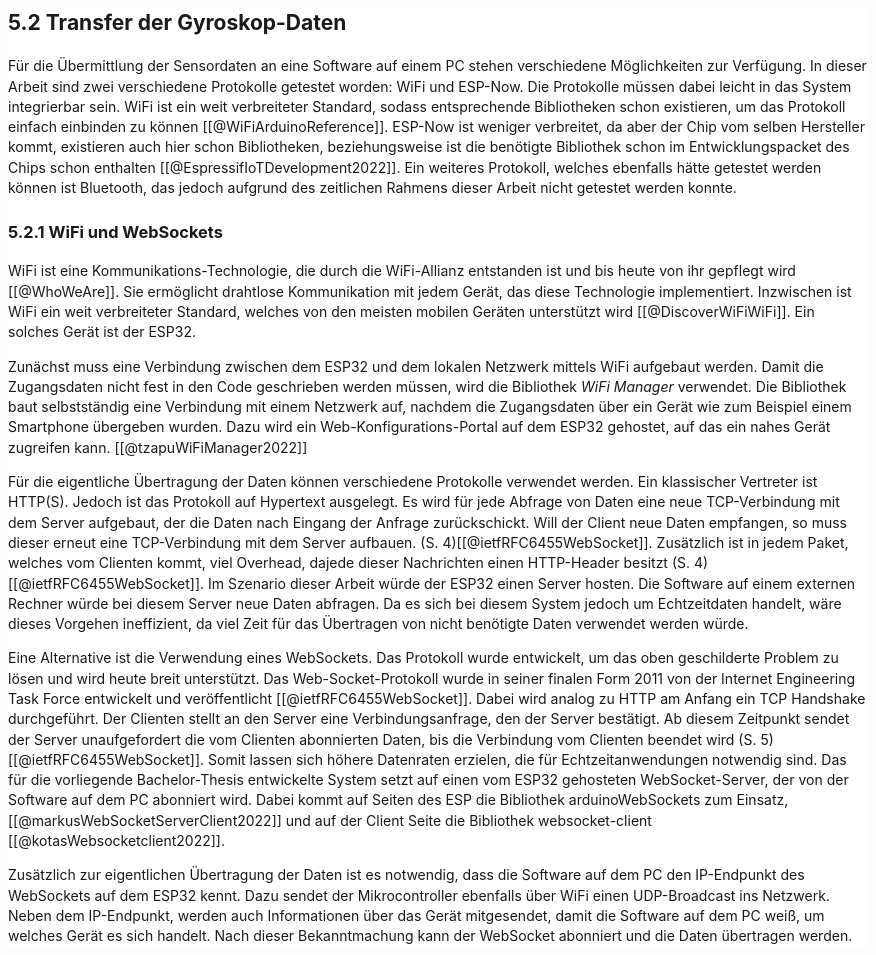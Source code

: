 ## 5.2 Transfer der Gyroskop-Daten
Für die Übermittlung der Sensordaten an eine Software auf einem PC stehen verschiedene Möglichkeiten zur Verfügung. In dieser Arbeit sind zwei verschiedene Protokolle getestet worden: WiFi und ESP-Now. Die Protokolle müssen dabei leicht in das System integrierbar sein. WiFi ist ein weit verbreiteter Standard, sodass entsprechende Bibliotheken schon existieren, um das Protokoll einfach einbinden zu können [[@WiFiArduinoReference]]. ESP-Now ist weniger verbreitet, da aber der Chip vom selben Hersteller kommt, existieren auch hier schon Bibliotheken, beziehungsweise ist die benötigte Bibliothek schon im Entwicklungspacket des Chips schon enthalten [[@EspressifIoTDevelopment2022]]. Ein weiteres Protokoll, welches ebenfalls hätte getestet werden können ist Bluetooth, das jedoch aufgrund des zeitlichen Rahmens dieser Arbeit nicht getestet werden konnte.

### 5.2.1 WiFi und WebSockets
WiFi ist eine Kommunikations-Technologie, die durch die WiFi-Allianz entstanden ist und bis heute von ihr gepflegt wird [[@WhoWeAre]]. Sie ermöglicht drahtlose Kommunikation mit jedem Gerät, das diese Technologie implementiert. Inzwischen ist WiFi ein weit verbreiteter Standard, welches von den meisten mobilen Geräten unterstützt wird [[@DiscoverWiFiWiFi]]. Ein solches Gerät ist der ESP32.

Zunächst muss eine Verbindung zwischen dem ESP32 und dem lokalen Netzwerk mittels WiFi aufgebaut werden. Damit die Zugangsdaten nicht fest in den Code geschrieben werden müssen, wird die Bibliothek _WiFi Manager_ verwendet. Die Bibliothek baut selbstständig eine Verbindung mit einem Netzwerk auf, nachdem die Zugangsdaten über ein Gerät wie zum Beispiel einem Smartphone übergeben wurden. Dazu wird ein Web-Konfigurations-Portal auf dem ESP32 gehostet, auf das ein nahes Gerät zugreifen kann. [[@tzapuWiFiManager2022]]

Für die eigentliche Übertragung der Daten können verschiedene Protokolle verwendet werden. Ein klassischer Vertreter ist HTTP(S). Jedoch ist das Protokoll auf Hypertext ausgelegt. Es wird für jede Abfrage von Daten eine neue TCP-Verbindung mit dem Server aufgebaut, der die Daten nach Eingang der Anfrage zurückschickt. Will der Client neue Daten empfangen, so muss dieser erneut eine TCP-Verbindung mit dem Server aufbauen. (S. 4)[[@ietfRFC6455WebSocket]]. Zusätzlich ist in jedem Paket, welches vom Clienten kommt, viel Overhead, dajede dieser Nachrichten einen HTTP-Header besitzt (S. 4)[[@ietfRFC6455WebSocket]]. Im Szenario dieser Arbeit würde der ESP32 einen Server hosten. Die Software auf einem externen Rechner würde bei diesem Server neue Daten abfragen. Da es sich bei diesem System jedoch um Echtzeitdaten handelt, wäre dieses Vorgehen ineffizient, da viel Zeit für das Übertragen von nicht benötigte Daten verwendet werden würde.

Eine Alternative ist die Verwendung eines WebSockets. Das Protokoll wurde entwickelt, um das oben geschilderte Problem zu lösen und wird heute breit unterstützt. Das Web-Socket-Protokoll wurde in seiner finalen Form 2011 von der Internet Engineering Task Force entwickelt und veröffentlicht [[@ietfRFC6455WebSocket]]. Dabei wird analog zu HTTP am Anfang ein TCP Handshake durchgeführt. Der Clienten stellt an den Server eine Verbindungsanfrage, den der Server bestätigt. Ab diesem Zeitpunkt sendet der Server unaufgefordert die vom Clienten abonnierten Daten, bis die Verbindung vom Clienten beendet wird (S. 5)[[@ietfRFC6455WebSocket]]. Somit lassen sich höhere Datenraten erzielen, die für Echtzeitanwendungen notwendig sind. Das für die vorliegende Bachelor-Thesis entwickelte System setzt auf einen vom ESP32 gehosteten WebSocket-Server, der von der Software auf dem PC abonniert wird. Dabei kommt auf Seiten des ESP die Bibliothek arduinoWebSockets zum Einsatz, [[@markusWebSocketServerClient2022]] und auf der Client Seite die Bibliothek websocket-client [[@kotasWebsocketclient2022]].

Zusätzlich zur eigentlichen Übertragung der Daten ist es notwendig, dass die Software auf dem PC den IP-Endpunkt des WebSockets auf dem ESP32 kennt. Dazu sendet der Mikrocontroller ebenfalls über WiFi einen UDP-Broadcast ins Netzwerk. Neben dem IP-Endpunkt, werden auch Informationen über das Gerät mitgesendet, damit die Software auf dem PC weiß, um welches Gerät es sich handelt. Nach dieser Bekanntmachung kann der WebSocket abonniert und die Daten übertragen werden.
